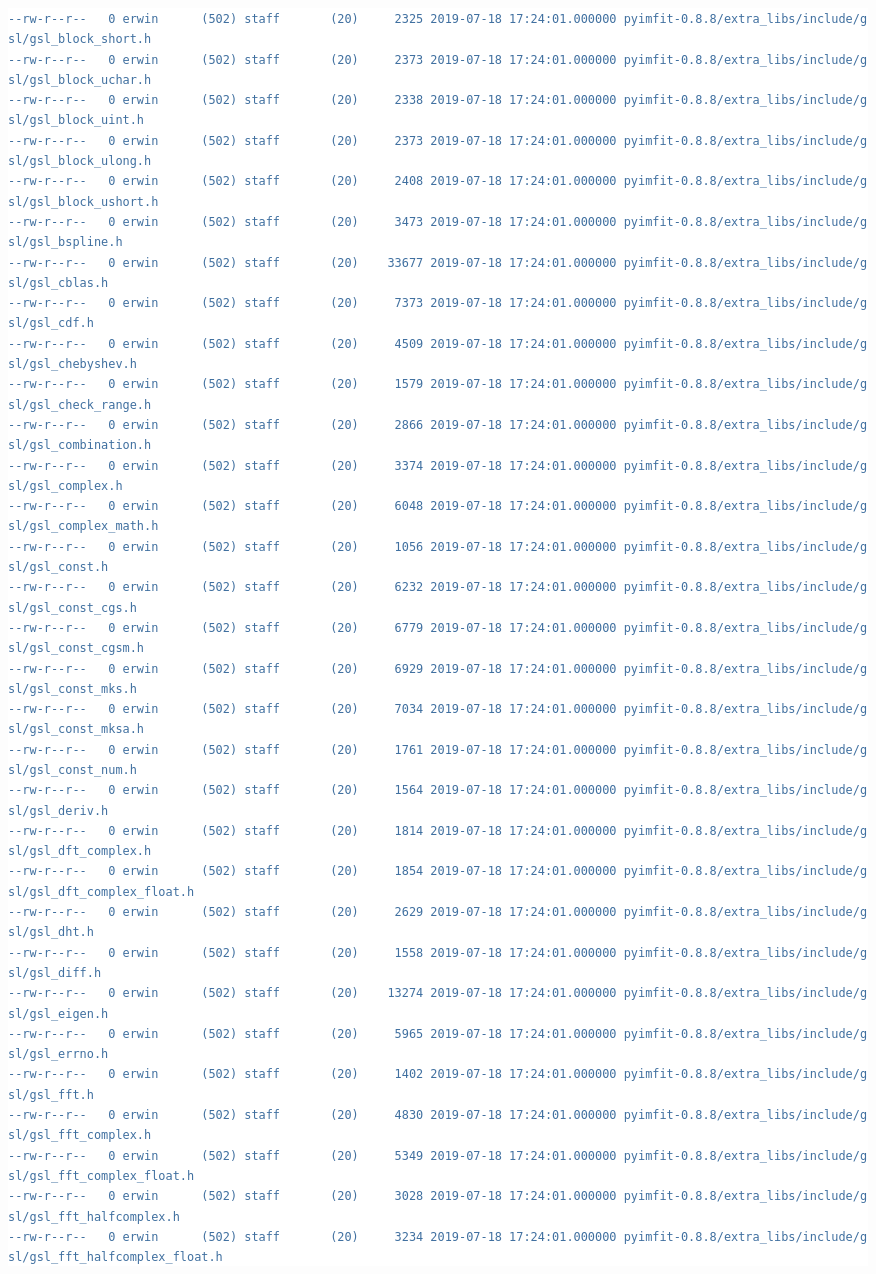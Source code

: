 ```diff
--rw-r--r--   0 erwin      (502) staff       (20)     2325 2019-07-18 17:24:01.000000 pyimfit-0.8.8/extra_libs/include/gsl/gsl_block_short.h
--rw-r--r--   0 erwin      (502) staff       (20)     2373 2019-07-18 17:24:01.000000 pyimfit-0.8.8/extra_libs/include/gsl/gsl_block_uchar.h
--rw-r--r--   0 erwin      (502) staff       (20)     2338 2019-07-18 17:24:01.000000 pyimfit-0.8.8/extra_libs/include/gsl/gsl_block_uint.h
--rw-r--r--   0 erwin      (502) staff       (20)     2373 2019-07-18 17:24:01.000000 pyimfit-0.8.8/extra_libs/include/gsl/gsl_block_ulong.h
--rw-r--r--   0 erwin      (502) staff       (20)     2408 2019-07-18 17:24:01.000000 pyimfit-0.8.8/extra_libs/include/gsl/gsl_block_ushort.h
--rw-r--r--   0 erwin      (502) staff       (20)     3473 2019-07-18 17:24:01.000000 pyimfit-0.8.8/extra_libs/include/gsl/gsl_bspline.h
--rw-r--r--   0 erwin      (502) staff       (20)    33677 2019-07-18 17:24:01.000000 pyimfit-0.8.8/extra_libs/include/gsl/gsl_cblas.h
--rw-r--r--   0 erwin      (502) staff       (20)     7373 2019-07-18 17:24:01.000000 pyimfit-0.8.8/extra_libs/include/gsl/gsl_cdf.h
--rw-r--r--   0 erwin      (502) staff       (20)     4509 2019-07-18 17:24:01.000000 pyimfit-0.8.8/extra_libs/include/gsl/gsl_chebyshev.h
--rw-r--r--   0 erwin      (502) staff       (20)     1579 2019-07-18 17:24:01.000000 pyimfit-0.8.8/extra_libs/include/gsl/gsl_check_range.h
--rw-r--r--   0 erwin      (502) staff       (20)     2866 2019-07-18 17:24:01.000000 pyimfit-0.8.8/extra_libs/include/gsl/gsl_combination.h
--rw-r--r--   0 erwin      (502) staff       (20)     3374 2019-07-18 17:24:01.000000 pyimfit-0.8.8/extra_libs/include/gsl/gsl_complex.h
--rw-r--r--   0 erwin      (502) staff       (20)     6048 2019-07-18 17:24:01.000000 pyimfit-0.8.8/extra_libs/include/gsl/gsl_complex_math.h
--rw-r--r--   0 erwin      (502) staff       (20)     1056 2019-07-18 17:24:01.000000 pyimfit-0.8.8/extra_libs/include/gsl/gsl_const.h
--rw-r--r--   0 erwin      (502) staff       (20)     6232 2019-07-18 17:24:01.000000 pyimfit-0.8.8/extra_libs/include/gsl/gsl_const_cgs.h
--rw-r--r--   0 erwin      (502) staff       (20)     6779 2019-07-18 17:24:01.000000 pyimfit-0.8.8/extra_libs/include/gsl/gsl_const_cgsm.h
--rw-r--r--   0 erwin      (502) staff       (20)     6929 2019-07-18 17:24:01.000000 pyimfit-0.8.8/extra_libs/include/gsl/gsl_const_mks.h
--rw-r--r--   0 erwin      (502) staff       (20)     7034 2019-07-18 17:24:01.000000 pyimfit-0.8.8/extra_libs/include/gsl/gsl_const_mksa.h
--rw-r--r--   0 erwin      (502) staff       (20)     1761 2019-07-18 17:24:01.000000 pyimfit-0.8.8/extra_libs/include/gsl/gsl_const_num.h
--rw-r--r--   0 erwin      (502) staff       (20)     1564 2019-07-18 17:24:01.000000 pyimfit-0.8.8/extra_libs/include/gsl/gsl_deriv.h
--rw-r--r--   0 erwin      (502) staff       (20)     1814 2019-07-18 17:24:01.000000 pyimfit-0.8.8/extra_libs/include/gsl/gsl_dft_complex.h
--rw-r--r--   0 erwin      (502) staff       (20)     1854 2019-07-18 17:24:01.000000 pyimfit-0.8.8/extra_libs/include/gsl/gsl_dft_complex_float.h
--rw-r--r--   0 erwin      (502) staff       (20)     2629 2019-07-18 17:24:01.000000 pyimfit-0.8.8/extra_libs/include/gsl/gsl_dht.h
--rw-r--r--   0 erwin      (502) staff       (20)     1558 2019-07-18 17:24:01.000000 pyimfit-0.8.8/extra_libs/include/gsl/gsl_diff.h
--rw-r--r--   0 erwin      (502) staff       (20)    13274 2019-07-18 17:24:01.000000 pyimfit-0.8.8/extra_libs/include/gsl/gsl_eigen.h
--rw-r--r--   0 erwin      (502) staff       (20)     5965 2019-07-18 17:24:01.000000 pyimfit-0.8.8/extra_libs/include/gsl/gsl_errno.h
--rw-r--r--   0 erwin      (502) staff       (20)     1402 2019-07-18 17:24:01.000000 pyimfit-0.8.8/extra_libs/include/gsl/gsl_fft.h
--rw-r--r--   0 erwin      (502) staff       (20)     4830 2019-07-18 17:24:01.000000 pyimfit-0.8.8/extra_libs/include/gsl/gsl_fft_complex.h
--rw-r--r--   0 erwin      (502) staff       (20)     5349 2019-07-18 17:24:01.000000 pyimfit-0.8.8/extra_libs/include/gsl/gsl_fft_complex_float.h
--rw-r--r--   0 erwin      (502) staff       (20)     3028 2019-07-18 17:24:01.000000 pyimfit-0.8.8/extra_libs/include/gsl/gsl_fft_halfcomplex.h
--rw-r--r--   0 erwin      (502) staff       (20)     3234 2019-07-18 17:24:01.000000 pyimfit-0.8.8/extra_libs/include/gsl/gsl_fft_halfcomplex_float.h
```